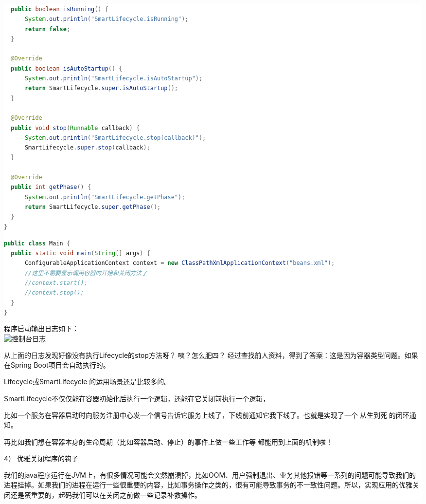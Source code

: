 ```java
  public boolean isRunning() {
      System.out.println("SmartLifecycle.isRunning");
      return false;
  }

  @Override
  public boolean isAutoStartup() {
      System.out.println("SmartLifecycle.isAutoStartup");
      return SmartLifecycle.super.isAutoStartup();
  }

  @Override
  public void stop(Runnable callback) {
      System.out.println("SmartLifecycle.stop(callback)");
      SmartLifecycle.super.stop(callback);
  }

  @Override
  public int getPhase() {
      System.out.println("SmartLifecycle.getPhase");
      return SmartLifecycle.super.getPhase();
  }
}
```

```java
public class Main {
  public static void main(String[] args) {
      ConfigurableApplicationContext context = new ClassPathXmlApplicationContext("beans.xml");
      //这里不需要显示调用容器的开始和关闭方法了
      //context.start();
      //context.stop();
  }
}
```

程序启动输出日志如下：  
![控制台日志](http://cdn.gydblog.com/images/spring/spring-extension-point-5.png)

从上面的日志发现好像没有执行Lifecycle的stop方法呀？ 咦？怎么肥四？
经过查找前人资料，得到了答案：这是因为容器类型问题。如果在Spring Boot项目会自动执行的。


Lifecycle或SmartLifecycle 的运用场景还是比较多的。

SmartLifecycle不仅仅能在容器初始化后执行一个逻辑，还能在它关闭前执行一个逻辑，

比如一个服务在容器启动时向服务注册中心发一个信号告诉它服务上线了，下线前通知它我下线了。也就是实现了一个 从生到死 的闭环通知。

再比如我们想在容器本身的生命周期（比如容器启动、停止）的事件上做一些工作等 都能用到上面的机制啦！


4） 优雅关闭程序的钩子

我们的java程序运行在JVM上，有很多情况可能会突然崩溃掉，比如OOM、用户强制退出、业务其他报错等一系列的问题可能导致我们的进程挂掉。如果我们的进程在运行一些很重要的内容，比如事务操作之类的，很有可能导致事务的不一致性问题。所以，实现应用的优雅关闭还是蛮重要的，起码我们可以在关闭之前做一些记录补救操作。
